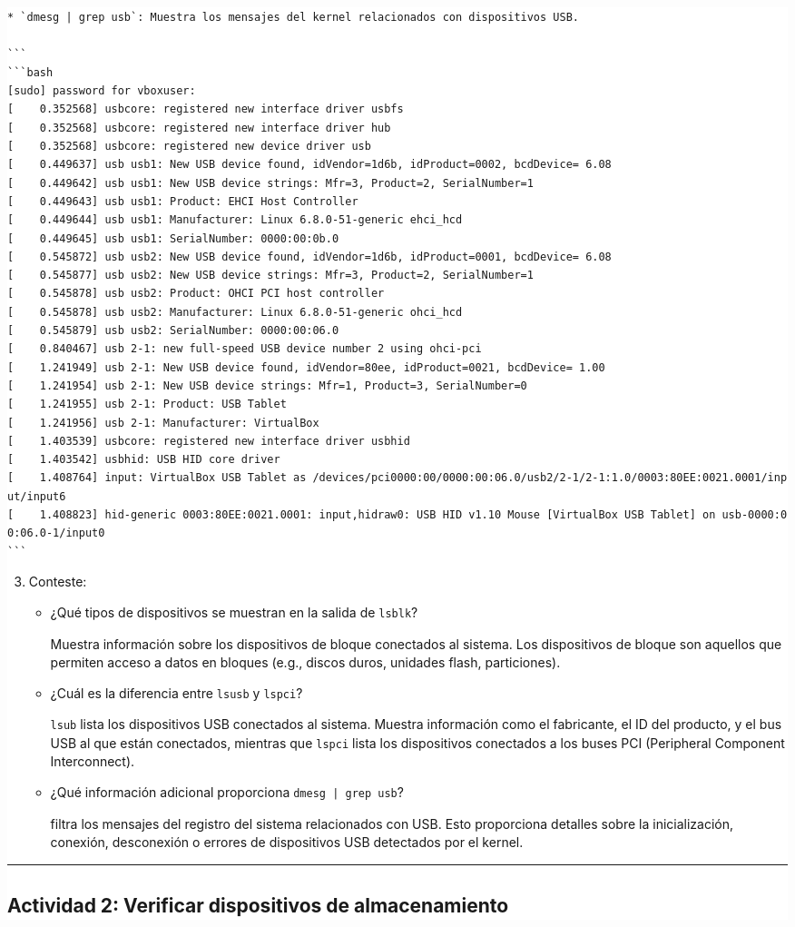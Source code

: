     * `dmesg | grep usb`: Muestra los mensajes del kernel relacionados con dispositivos USB.

    ```
    ```bash
    [sudo] password for vboxuser: 
    [    0.352568] usbcore: registered new interface driver usbfs
    [    0.352568] usbcore: registered new interface driver hub
    [    0.352568] usbcore: registered new device driver usb
    [    0.449637] usb usb1: New USB device found, idVendor=1d6b, idProduct=0002, bcdDevice= 6.08
    [    0.449642] usb usb1: New USB device strings: Mfr=3, Product=2, SerialNumber=1
    [    0.449643] usb usb1: Product: EHCI Host Controller
    [    0.449644] usb usb1: Manufacturer: Linux 6.8.0-51-generic ehci_hcd
    [    0.449645] usb usb1: SerialNumber: 0000:00:0b.0
    [    0.545872] usb usb2: New USB device found, idVendor=1d6b, idProduct=0001, bcdDevice= 6.08
    [    0.545877] usb usb2: New USB device strings: Mfr=3, Product=2, SerialNumber=1
    [    0.545878] usb usb2: Product: OHCI PCI host controller
    [    0.545878] usb usb2: Manufacturer: Linux 6.8.0-51-generic ohci_hcd
    [    0.545879] usb usb2: SerialNumber: 0000:00:06.0
    [    0.840467] usb 2-1: new full-speed USB device number 2 using ohci-pci
    [    1.241949] usb 2-1: New USB device found, idVendor=80ee, idProduct=0021, bcdDevice= 1.00
    [    1.241954] usb 2-1: New USB device strings: Mfr=1, Product=3, SerialNumber=0
    [    1.241955] usb 2-1: Product: USB Tablet
    [    1.241956] usb 2-1: Manufacturer: VirtualBox
    [    1.403539] usbcore: registered new interface driver usbhid
    [    1.403542] usbhid: USB HID core driver
    [    1.408764] input: VirtualBox USB Tablet as /devices/pci0000:00/0000:00:06.0/usb2/2-1/2-1:1.0/0003:80EE:0021.0001/input/input6
    [    1.408823] hid-generic 0003:80EE:0021.0001: input,hidraw0: USB HID v1.10 Mouse [VirtualBox USB Tablet] on usb-0000:00:06.0-1/input0
    ```
    

3. Conteste:
    * ¿Qué tipos de dispositivos se muestran en la salida de `lsblk`?

        Muestra información sobre los dispositivos de bloque conectados al sistema. Los dispositivos de bloque son aquellos que permiten acceso a datos en bloques (e.g., discos duros, unidades flash, particiones).

    * ¿Cuál es la diferencia entre `lsusb` y `lspci`?

        `lsub` lista los dispositivos USB conectados al sistema. Muestra información como el fabricante, el ID del producto, y el bus USB al que están conectados, mientras que `lspci` lista los dispositivos conectados a los buses PCI (Peripheral Component Interconnect).

    * ¿Qué información adicional proporciona `dmesg | grep usb`?

        filtra los mensajes del registro del sistema relacionados con USB. Esto proporciona detalles sobre la inicialización, conexión, desconexión o errores de dispositivos USB detectados por el kernel.


---


## Actividad 2: Verificar dispositivos de almacenamiento
